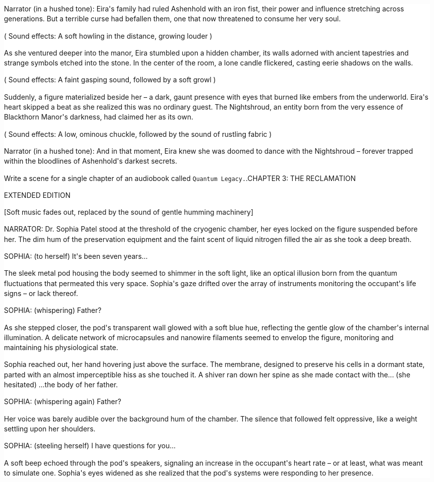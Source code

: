 Narrator (in a hushed tone): Eira's family had ruled Ashenhold with an iron fist, their power and influence stretching across generations. But a terrible curse had befallen them, one that now threatened to consume her very soul.

( Sound effects: A soft howling in the distance, growing louder )

As she ventured deeper into the manor, Eira stumbled upon a hidden chamber, its walls adorned with ancient tapestries and strange symbols etched into the stone. In the center of the room, a lone candle flickered, casting eerie shadows on the walls.

( Sound effects: A faint gasping sound, followed by a soft growl )

Suddenly, a figure materialized beside her – a dark, gaunt presence with eyes that burned like embers from the underworld. Eira's heart skipped a beat as she realized this was no ordinary guest. The Nightshroud, an entity born from the very essence of Blackthorn Manor's darkness, had claimed her as its own.

( Sound effects: A low, ominous chuckle, followed by the sound of rustling fabric )

Narrator (in a hushed tone): And in that moment, Eira knew she was doomed to dance with the Nightshroud – forever trapped within the bloodlines of Ashenhold's darkest secrets.<end>

Write a scene for a single chapter of an audiobook called `Quantum Legacy.`.<start>CHAPTER 3: THE RECLAMATION

EXTENDED EDITION

[Soft music fades out, replaced by the sound of gentle humming machinery]

NARRATOR:
Dr. Sophia Patel stood at the threshold of the cryogenic chamber, her eyes locked on the figure suspended before her. The dim hum of the preservation equipment and the faint scent of liquid nitrogen filled the air as she took a deep breath.

SOPHIA: (to herself) It's been seven years...

The sleek metal pod housing the body seemed to shimmer in the soft light, like an optical illusion born from the quantum fluctuations that permeated this very space. Sophia's gaze drifted over the array of instruments monitoring the occupant's life signs – or lack thereof.

SOPHIA: (whispering) Father?

As she stepped closer, the pod's transparent wall glowed with a soft blue hue, reflecting the gentle glow of the chamber's internal illumination. A delicate network of microcapsules and nanowire filaments seemed to envelop the figure, monitoring and maintaining his physiological state.

Sophia reached out, her hand hovering just above the surface. The membrane, designed to preserve his cells in a dormant state, parted with an almost imperceptible hiss as she touched it. A shiver ran down her spine as she made contact with the... (she hesitated) ...the body of her father.

SOPHIA: (whispering again) Father?

Her voice was barely audible over the background hum of the chamber. The silence that followed felt oppressive, like a weight settling upon her shoulders.

SOPHIA: (steeling herself) I have questions for you...

A soft beep echoed through the pod's speakers, signaling an increase in the occupant's heart rate – or at least, what was meant to simulate one. Sophia's eyes widened as she realized that the pod's systems were responding to her presence.
